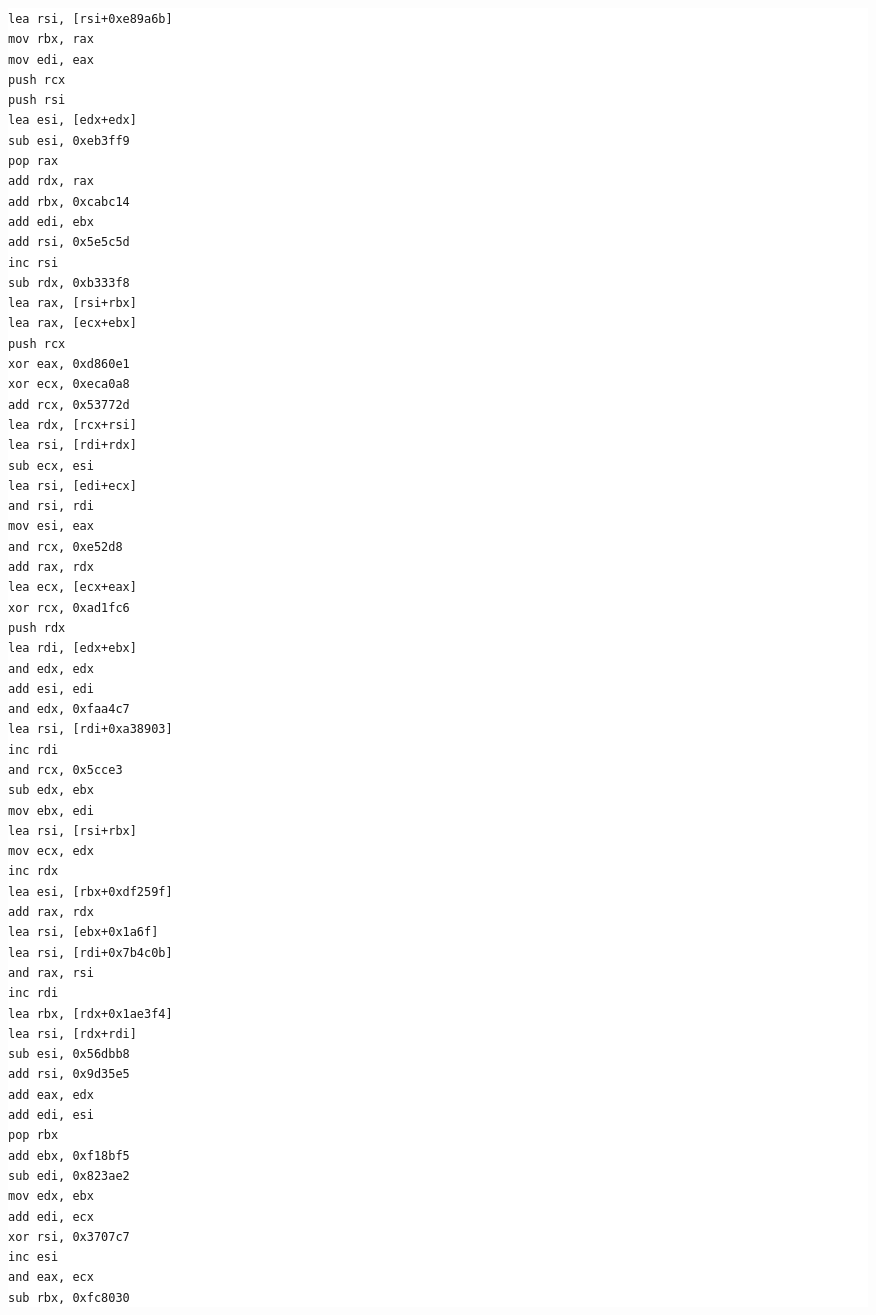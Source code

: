     lea rsi, [rsi+0xe89a6b]
    mov rbx, rax
    mov edi, eax
    push rcx
    push rsi
    lea esi, [edx+edx]
    sub esi, 0xeb3ff9
    pop rax
    add rdx, rax
    add rbx, 0xcabc14
    add edi, ebx
    add rsi, 0x5e5c5d
    inc rsi
    sub rdx, 0xb333f8
    lea rax, [rsi+rbx]
    lea rax, [ecx+ebx]
    push rcx
    xor eax, 0xd860e1
    xor ecx, 0xeca0a8
    add rcx, 0x53772d
    lea rdx, [rcx+rsi]
    lea rsi, [rdi+rdx]
    sub ecx, esi
    lea rsi, [edi+ecx]
    and rsi, rdi
    mov esi, eax
    and rcx, 0xe52d8
    add rax, rdx
    lea ecx, [ecx+eax]
    xor rcx, 0xad1fc6
    push rdx
    lea rdi, [edx+ebx]
    and edx, edx
    add esi, edi
    and edx, 0xfaa4c7
    lea rsi, [rdi+0xa38903]
    inc rdi
    and rcx, 0x5cce3
    sub edx, ebx
    mov ebx, edi
    lea rsi, [rsi+rbx]
    mov ecx, edx
    inc rdx
    lea esi, [rbx+0xdf259f]
    add rax, rdx
    lea rsi, [ebx+0x1a6f]
    lea rsi, [rdi+0x7b4c0b]
    and rax, rsi
    inc rdi
    lea rbx, [rdx+0x1ae3f4]
    lea rsi, [rdx+rdi]
    sub esi, 0x56dbb8
    add rsi, 0x9d35e5
    add eax, edx
    add edi, esi
    pop rbx
    add ebx, 0xf18bf5
    sub edi, 0x823ae2
    mov edx, ebx
    add edi, ecx
    xor rsi, 0x3707c7
    inc esi
    and eax, ecx
    sub rbx, 0xfc8030